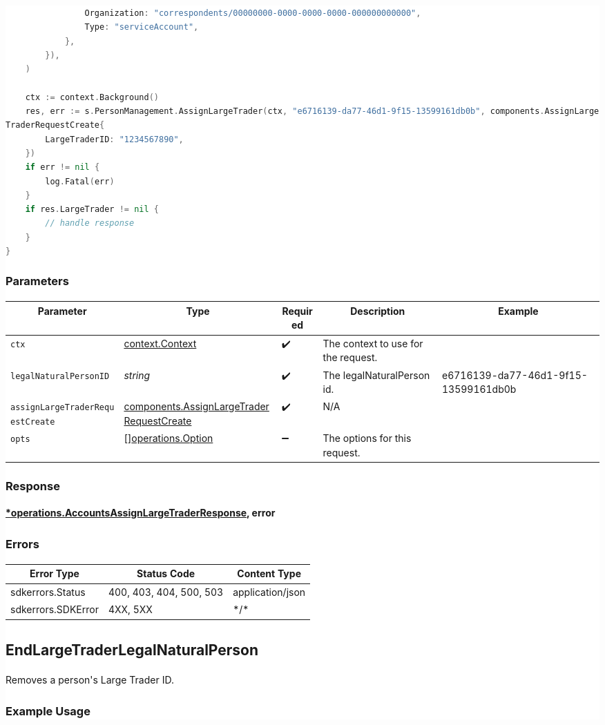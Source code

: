 ```go
                Organization: "correspondents/00000000-0000-0000-0000-000000000000",
                Type: "serviceAccount",
            },
        }),
    )

    ctx := context.Background()
    res, err := s.PersonManagement.AssignLargeTrader(ctx, "e6716139-da77-46d1-9f15-13599161db0b", components.AssignLargeTraderRequestCreate{
        LargeTraderID: "1234567890",
    })
    if err != nil {
        log.Fatal(err)
    }
    if res.LargeTrader != nil {
        // handle response
    }
}
```

### Parameters

| Parameter                                                                                              | Type                                                                                                   | Required                                                                                               | Description                                                                                            | Example                                                                                                |
| ------------------------------------------------------------------------------------------------------ | ------------------------------------------------------------------------------------------------------ | ------------------------------------------------------------------------------------------------------ | ------------------------------------------------------------------------------------------------------ | ------------------------------------------------------------------------------------------------------ |
| `ctx`                                                                                                  | [context.Context](https://pkg.go.dev/context#Context)                                                  | :heavy_check_mark:                                                                                     | The context to use for the request.                                                                    |                                                                                                        |
| `legalNaturalPersonID`                                                                                 | *string*                                                                                               | :heavy_check_mark:                                                                                     | The legalNaturalPerson id.                                                                             | e6716139-da77-46d1-9f15-13599161db0b                                                                   |
| `assignLargeTraderRequestCreate`                                                                       | [components.AssignLargeTraderRequestCreate](../../models/components/assignlargetraderrequestcreate.md) | :heavy_check_mark:                                                                                     | N/A                                                                                                    |                                                                                                        |
| `opts`                                                                                                 | [][operations.Option](../../models/operations/option.md)                                               | :heavy_minus_sign:                                                                                     | The options for this request.                                                                          |                                                                                                        |

### Response

**[*operations.AccountsAssignLargeTraderResponse](../../models/operations/accountsassignlargetraderresponse.md), error**

### Errors

| Error Type              | Status Code             | Content Type            |
| ----------------------- | ----------------------- | ----------------------- |
| sdkerrors.Status        | 400, 403, 404, 500, 503 | application/json        |
| sdkerrors.SDKError      | 4XX, 5XX                | \*/\*                   |

## EndLargeTraderLegalNaturalPerson

Removes a person's Large Trader ID.

### Example Usage

